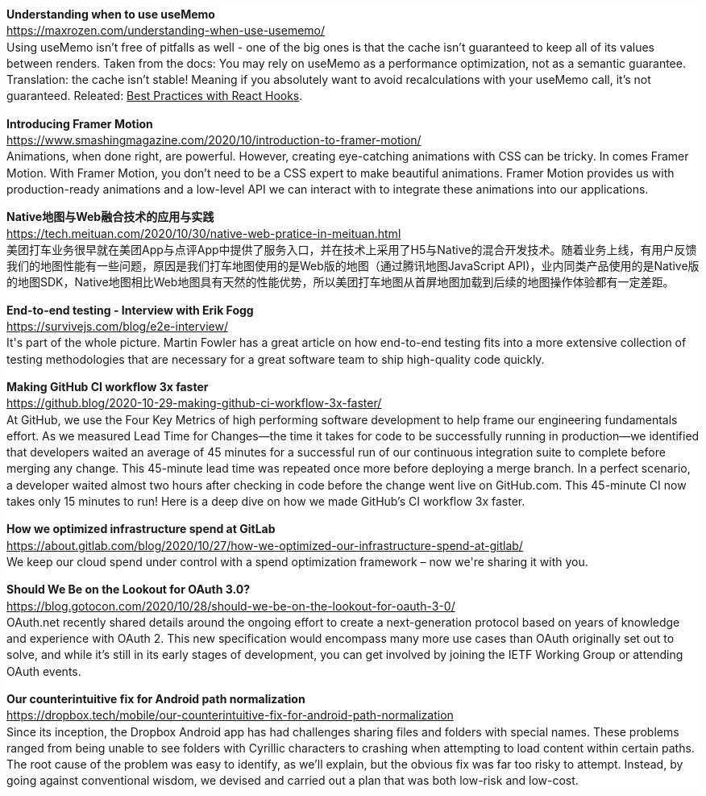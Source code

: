 **Understanding when to use useMemo**  
https://maxrozen.com/understanding-when-use-usememo/  
Using useMemo isn’t free of pitfalls as well - one of the big ones is that the cache isn’t guaranteed to keep all of its values between renders. Taken from the docs: You may rely on useMemo as a performance optimization, not as a semantic guarantee. Translation: the cache isn’t stable! Meaning if you absolutely want to avoid recalculations with your useMemo call, it’s not guaranteed. Releated: [Best Practices with React Hooks](https://blog.bitsrc.io/best-practices-with-react-hooks-69d7e4af69a7).

**Introducing Framer Motion**  
https://www.smashingmagazine.com/2020/10/introduction-to-framer-motion/  
Animations, when done right, are powerful. However, creating eye-catching animations with CSS can be tricky. In comes Framer Motion. With Framer Motion, you don’t need to be a CSS expert to make beautiful animations. Framer Motion provides us with production-ready animations and a low-level API we can interact with to integrate these animations into our applications.

**Native地图与Web融合技术的应用与实践**  
https://tech.meituan.com/2020/10/30/native-web-pratice-in-meituan.html  
美团打车业务很早就在美团App与点评App中提供了服务入口，并在技术上采用了H5与Native的混合开发技术。随着业务上线，有用户反馈我们的地图性能有一些问题，原因是我们打车地图使用的是Web版的地图（通过腾讯地图JavaScript API)，业内同类产品使用的是Native版的地图SDK，Native地图相比Web地图具有天然的性能优势，所以美团打车地图从首屏地图加载到后续的地图操作体验都有一定差距​。

**End-to-end testing - Interview with Erik Fogg**  
https://survivejs.com/blog/e2e-interview/  
It's part of the whole picture. Martin Fowler has a great article on how end-to-end testing fits into a more extensive collection of testing methodologies that are necessary for a great software team to ship high-quality code quickly.

**Making GitHub CI workflow 3x faster**  
https://github.blog/2020-10-29-making-github-ci-workflow-3x-faster/  
At GitHub, we use the Four Key Metrics of high performing software development to help frame our engineering fundamentals effort. As we measured Lead Time for Changes—the time it takes for code to be successfully running in production—we identified that developers waited an average of 45 minutes for a successful run of our continuous integration suite to complete before merging any change. This 45-minute lead time was repeated once more before deploying a merge branch. In a perfect scenario, a developer waited almost two hours after checking in code before the change went live on GitHub.com. This 45-minute CI now takes only 15 minutes to run! Here is a deep dive on how we made GitHub’s CI workflow 3x faster.

**How we optimized infrastructure spend at GitLab**  
https://about.gitlab.com/blog/2020/10/27/how-we-optimized-our-infrastructure-spend-at-gitlab/  
We keep our cloud spend under control with a spend optimization framework – now we're sharing it with you.

**Should We Be on the Lookout for OAuth 3.0?**  
https://blog.gotocon.com/2020/10/28/should-we-be-on-the-lookout-for-oauth-3-0/  
OAuth.net recently shared details around the ongoing effort to create a next-generation protocol based on years of knowledge and experience with OAuth 2. This new specification would encompass many more use cases than OAuth originally set out to solve, and while it’s still in its early stages of development, you can get involved by joining the IETF Working Group or attending OAuth events.

**Our counterintuitive fix for Android path normalization**  
https://dropbox.tech/mobile/our-counterintuitive-fix-for-android-path-normalization  
Since its inception, the Dropbox Android app has had challenges sharing files and folders with special names. These problems ranged from being unable to see folders with Cyrillic characters to crashing when attempting to load content within certain paths. The root cause of the problem was easy to identify, as we’ll explain, but the obvious fix was far too risky to attempt. Instead, by going against conventional wisdom, we devised and carried out a plan that was both low-risk and low-cost.
